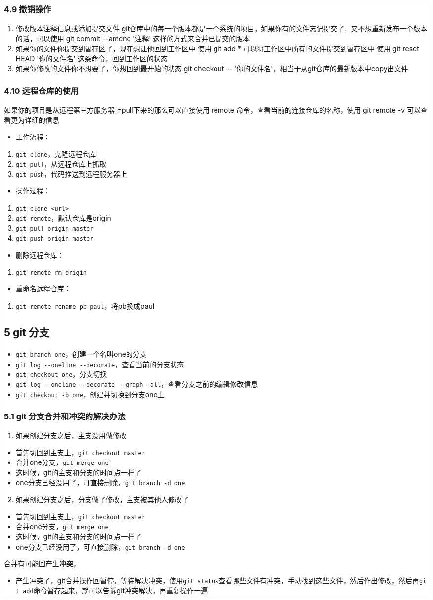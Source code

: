 ### 4.9 撤销操作 ### 
1. 修改版本注释信息或添加提交文件
git仓库中的每一个版本都是一个系统的项目，如果你有的文件忘记提交了，又不想重新发布一个版本的话，可以使用 git commit --amend '注释' 这样的方式来合并已提交的版本
2. 如果你的文件你提交到暂存区了，现在想让他回到工作区中
使用 git add * 可以将工作区中所有的文件提交到暂存区中
使用 git reset HEAD '你的文件名' 这条命令，回到工作区的状态
3. 如果你修改的文件你不想要了，你想回到最开始的状态
git checkout -- '你的文件名'，相当于从git仓库的最新版本中copy出文件

### 4.10 远程仓库的使用 ###
如果你的项目是从远程第三方服务器上pull下来的那么可以直接使用 remote 命令，查看当前的连接仓库的名称，使用 git remote -v 可以查看更为详细的信息

- 工作流程：
1. `git clone`，克隆远程仓库
2. `git pull`，从远程仓库上抓取
3. `git push`，代码推送到远程服务器上

- 操作过程：
1. `git clone <url>`
2. `git remote`，默认仓库是origin
3. `git pull origin master`
4. `git push origin master`

- 删除远程仓库：
1. `git remote rm origin`
- 重命名远程仓库：
1. `git remote rename pb paul`，将pb换成paul

## 5 git 分支 ## 
- `git branch one`，创建一个名叫one的分支
- `git log --oneline --decorate`，查看当前的分支状态
- `git checkout one`，分支切换
- `git log --oneline --decorate --graph -all`，查看分支之前的编辑修改信息
- `git checkout -b one`，创建并切换到分支one上

### 5.1 git 分支合并和冲突的解决办法 ### 
1. 如果创建分支之后，主支没用做修改
  - 首先切回到主支上，`git checkout master`
  - 合并one分支，`git merge one`
  - 这时候，git的主支和分支的时间点一样了
  - one分支已经没用了，可直接删除，`git branch -d one`
2. 如果创建分支之后，分支做了修改，主支被其他人修改了
  - 首先切回到主支上，`git checkout master`
  - 合并one分支，`git merge one`
  - 这时候，git的主支和分支的时间点一样了
  - one分支已经没用了，可直接删除，`git branch -d one`

  合并有可能回产生**冲突**，
  - 产生冲突了，git合并操作回暂停，等待解决冲突，使用`git status`查看哪些文件有冲突，手动找到这些文件，然后作出修改，然后再`git add`命令暂存起来，就可以告诉git冲突解决，再重复操作一遍
